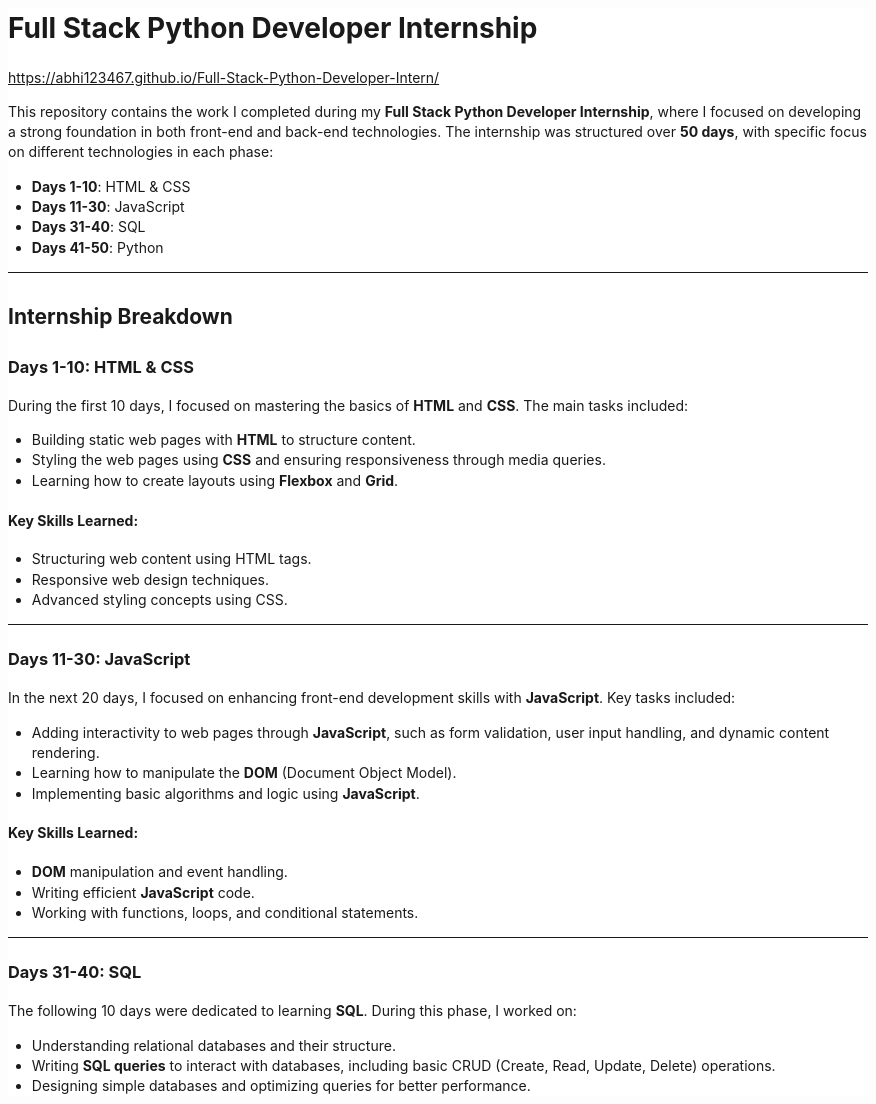 # Full Stack Python Developer Internship
https://abhi123467.github.io/Full-Stack-Python-Developer-Intern/

This repository contains the work I completed during my **Full Stack Python Developer Internship**, where I focused on developing a strong foundation in both front-end and back-end technologies. The internship was structured over **50 days**, with specific focus on different technologies in each phase:

- **Days 1-10**: HTML & CSS
- **Days 11-30**: JavaScript
- **Days 31-40**: SQL
- **Days 41-50**: Python

---

## Internship Breakdown

### **Days 1-10: HTML & CSS**

During the first 10 days, I focused on mastering the basics of **HTML** and **CSS**. The main tasks included:
- Building static web pages with **HTML** to structure content.
- Styling the web pages using **CSS** and ensuring responsiveness through media queries.
- Learning how to create layouts using **Flexbox** and **Grid**.

#### **Key Skills Learned:**
- Structuring web content using HTML tags.
- Responsive web design techniques.
- Advanced styling concepts using CSS.

---

### **Days 11-30: JavaScript**

In the next 20 days, I focused on enhancing front-end development skills with **JavaScript**. Key tasks included:
- Adding interactivity to web pages through **JavaScript**, such as form validation, user input handling, and dynamic content rendering.
- Learning how to manipulate the **DOM** (Document Object Model).
- Implementing basic algorithms and logic using **JavaScript**.

#### **Key Skills Learned:**
- **DOM** manipulation and event handling.
- Writing efficient **JavaScript** code.
- Working with functions, loops, and conditional statements.

---

### **Days 31-40: SQL**

The following 10 days were dedicated to learning **SQL**. During this phase, I worked on:
- Understanding relational databases and their structure.
- Writing **SQL queries** to interact with databases, including basic CRUD (Create, Read, Update, Delete) operations.
- Designing simple databases and optimizing queries for better performance.
